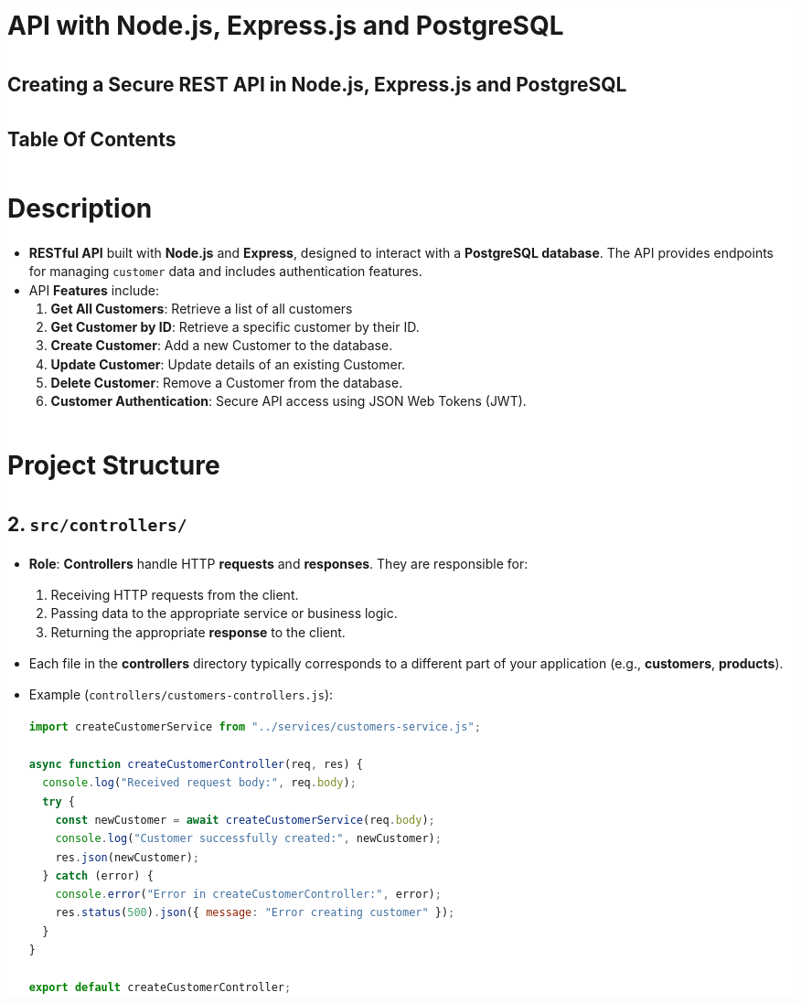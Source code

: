 # API with Node.js, Express.js and PostgreSQL

## Creating a Secure REST API in Node.js, Express.js and PostgreSQL

## Table Of Contents

# Description

- **RESTful API** built with **Node.js** and **Express**, designed to interact with a **PostgreSQL database**. The API provides endpoints for managing `customer` data and includes authentication features.
- API **Features** include:
  1. **Get All Customers**: Retrieve a list of all customers
  2. **Get Customer by ID**: Retrieve a specific customer by their ID.
  3. **Create Customer**: Add a new Customer to the database.
  4. **Update Customer**: Update details of an existing Customer.
  5. **Delete Customer**: Remove a Customer from the database.
  6. **Customer Authentication**: Secure API access using JSON Web Tokens (JWT).

# Project Structure

## 2. `src/controllers/`

- **Role**: **Controllers** handle HTTP **requests** and **responses**. They are responsible for:
  1. Receiving HTTP requests from the client.
  2. Passing data to the appropriate service or business logic.
  3. Returning the appropriate **response** to the client.
- Each file in the **controllers** directory typically corresponds to a different part of your application (e.g., **customers**, **products**).
- Example (`controllers/customers-controllers.js`):

  ```js
  import createCustomerService from "../services/customers-service.js";

  async function createCustomerController(req, res) {
    console.log("Received request body:", req.body);
    try {
      const newCustomer = await createCustomerService(req.body);
      console.log("Customer successfully created:", newCustomer);
      res.json(newCustomer);
    } catch (error) {
      console.error("Error in createCustomerController:", error);
      res.status(500).json({ message: "Error creating customer" });
    }
  }

  export default createCustomerController;
  ```

